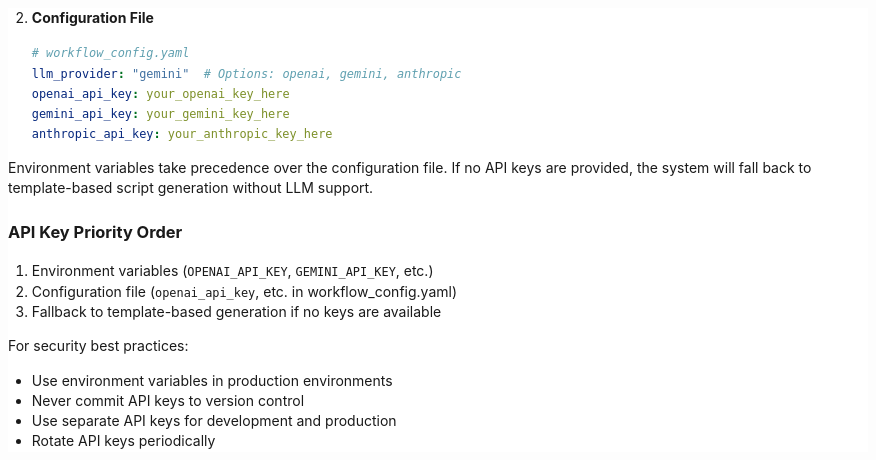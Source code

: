 2. **Configuration File**
   ```yaml
   # workflow_config.yaml
   llm_provider: "gemini"  # Options: openai, gemini, anthropic
   openai_api_key: your_openai_key_here
   gemini_api_key: your_gemini_key_here
   anthropic_api_key: your_anthropic_key_here
   ```

Environment variables take precedence over the configuration file. If no API keys are provided, the system will fall back to template-based script generation without LLM support.

### API Key Priority Order
1. Environment variables (`OPENAI_API_KEY`, `GEMINI_API_KEY`, etc.)
2. Configuration file (`openai_api_key`, etc. in workflow_config.yaml)
3. Fallback to template-based generation if no keys are available

For security best practices:
- Use environment variables in production environments
- Never commit API keys to version control
- Use separate API keys for development and production
- Rotate API keys periodically
